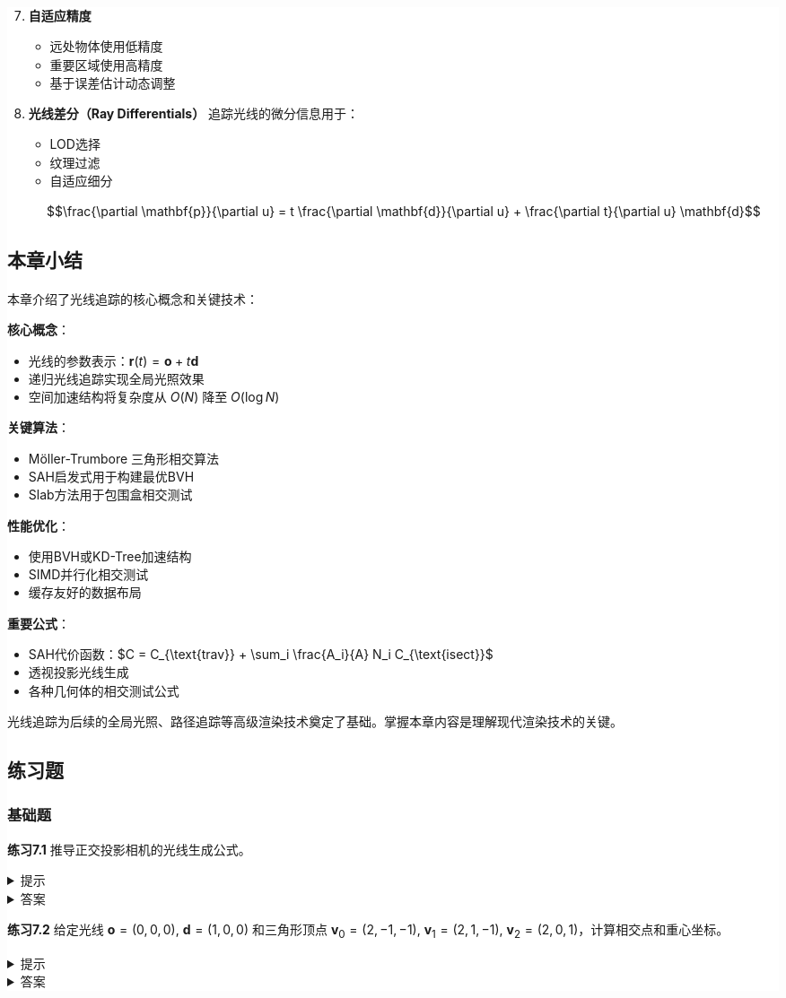 7. **自适应精度**
   - 远处物体使用低精度
   - 重要区域使用高精度
   - 基于误差估计动态调整

8. **光线差分（Ray Differentials）**
   追踪光线的微分信息用于：
   - LOD选择
   - 纹理过滤
   - 自适应细分

   $$\frac{\partial \mathbf{p}}{\partial u} = t \frac{\partial \mathbf{d}}{\partial u} + \frac{\partial t}{\partial u} \mathbf{d}$$

## 本章小结

本章介绍了光线追踪的核心概念和关键技术：

**核心概念**：
- 光线的参数表示：$\mathbf{r}(t) = \mathbf{o} + t\mathbf{d}$
- 递归光线追踪实现全局光照效果
- 空间加速结构将复杂度从 $O(N)$ 降至 $O(\log N)$

**关键算法**：
- Möller-Trumbore 三角形相交算法
- SAH启发式用于构建最优BVH
- Slab方法用于包围盒相交测试

**性能优化**：
- 使用BVH或KD-Tree加速结构
- SIMD并行化相交测试
- 缓存友好的数据布局

**重要公式**：
- SAH代价函数：$C = C_{\text{trav}} + \sum_i \frac{A_i}{A} N_i C_{\text{isect}}$
- 透视投影光线生成
- 各种几何体的相交测试公式

光线追踪为后续的全局光照、路径追踪等高级渲染技术奠定了基础。掌握本章内容是理解现代渲染技术的关键。

## 练习题

### 基础题

**练习7.1** 推导正交投影相机的光线生成公式。

<details><summary>提示</summary></details>

<details><summary>答案</summary></details>

**练习7.2** 给定光线 $\mathbf{o} = (0, 0, 0)$, $\mathbf{d} = (1, 0, 0)$ 和三角形顶点 $\mathbf{v}_0 = (2, -1, -1)$, $\mathbf{v}_1 = (2, 1, -1)$, $\mathbf{v}_2 = (2, 0, 1)$，计算相交点和重心坐标。

<details><summary>提示</summary></details>

<details><summary>答案</summary></details>
